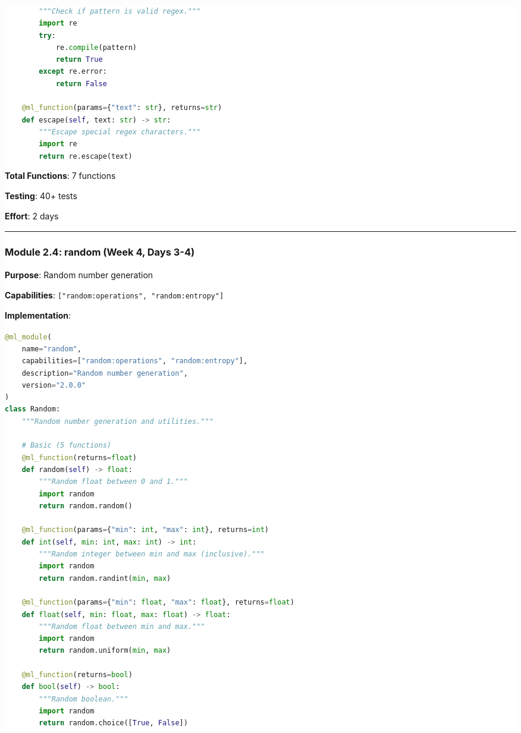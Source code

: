 ```python
        """Check if pattern is valid regex."""
        import re
        try:
            re.compile(pattern)
            return True
        except re.error:
            return False

    @ml_function(params={"text": str}, returns=str)
    def escape(self, text: str) -> str:
        """Escape special regex characters."""
        import re
        return re.escape(text)
```

**Total Functions**: 7 functions

**Testing**: 40+ tests

**Effort**: 2 days

---

### Module 2.4: random (Week 4, Days 3-4)

**Purpose**: Random number generation

**Capabilities**: `["random:operations", "random:entropy"]`

**Implementation**:

```python
@ml_module(
    name="random",
    capabilities=["random:operations", "random:entropy"],
    description="Random number generation",
    version="2.0.0"
)
class Random:
    """Random number generation and utilities."""

    # Basic (5 functions)
    @ml_function(returns=float)
    def random(self) -> float:
        """Random float between 0 and 1."""
        import random
        return random.random()

    @ml_function(params={"min": int, "max": int}, returns=int)
    def int(self, min: int, max: int) -> int:
        """Random integer between min and max (inclusive)."""
        import random
        return random.randint(min, max)

    @ml_function(params={"min": float, "max": float}, returns=float)
    def float(self, min: float, max: float) -> float:
        """Random float between min and max."""
        import random
        return random.uniform(min, max)

    @ml_function(returns=bool)
    def bool(self) -> bool:
        """Random boolean."""
        import random
        return random.choice([True, False])

```